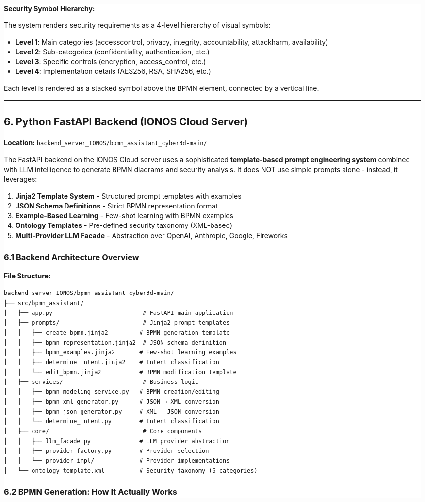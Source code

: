 **Security Symbol Hierarchy:**

The system renders security requirements as a 4-level hierarchy of visual symbols:

- **Level 1**: Main categories (accesscontrol, privacy, integrity, accountability, attackharm, availability)
- **Level 2**: Sub-categories (confidentiality, authentication, etc.)
- **Level 3**: Specific controls (encryption, access_control, etc.)
- **Level 4**: Implementation details (AES256, RSA, SHA256, etc.)

Each level is rendered as a stacked symbol above the BPMN element, connected by a vertical line.

---

## 6. Python FastAPI Backend (IONOS Cloud Server)

**Location:** `backend_server_IONOS/bpmn_assistant_cyber3d-main/`

The FastAPI backend on the IONOS Cloud server uses a sophisticated **template-based prompt engineering system** combined with LLM intelligence to generate BPMN diagrams and security analysis. It does NOT use simple prompts alone - instead, it leverages:

1. **Jinja2 Template System** - Structured prompt templates with examples
2. **JSON Schema Definitions** - Strict BPMN representation format
3. **Example-Based Learning** - Few-shot learning with BPMN examples
4. **Ontology Templates** - Pre-defined security taxonomy (XML-based)
5. **Multi-Provider LLM Facade** - Abstraction over OpenAI, Anthropic, Google, Fireworks

### 6.1 Backend Architecture Overview

**File Structure:**
```
backend_server_IONOS/bpmn_assistant_cyber3d-main/
├── src/bpmn_assistant/
│   ├── app.py                          # FastAPI main application
│   ├── prompts/                        # Jinja2 prompt templates
│   │   ├── create_bpmn.jinja2         # BPMN generation template
│   │   ├── bpmn_representation.jinja2  # JSON schema definition
│   │   ├── bpmn_examples.jinja2       # Few-shot learning examples
│   │   ├── determine_intent.jinja2    # Intent classification
│   │   └── edit_bpmn.jinja2           # BPMN modification template
│   ├── services/                       # Business logic
│   │   ├── bpmn_modeling_service.py   # BPMN creation/editing
│   │   ├── bpmn_xml_generator.py      # JSON → XML conversion
│   │   ├── bpmn_json_generator.py     # XML → JSON conversion
│   │   └── determine_intent.py        # Intent classification
│   ├── core/                           # Core components
│   │   ├── llm_facade.py              # LLM provider abstraction
│   │   ├── provider_factory.py        # Provider selection
│   │   └── provider_impl/             # Provider implementations
│   └── ontology_template.xml          # Security taxonomy (6 categories)
```

### 6.2 BPMN Generation: How It Actually Works
